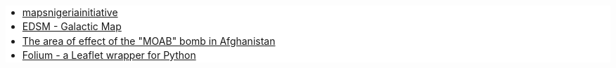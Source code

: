 * [mapsnigeriainitiative](https://mapsnigeriainitiative.com/searchplaces/search.html)
* [EDSM - Galactic Map](https://www.edsm.net/en/galactic-mapping)
* [The area of effect of the "MOAB" bomb in Afghanistan](https://www.dhkconsulting.com/moab/moab.html)
* [Folium - a Leaflet wrapper for Python](https://github.com/python-visualization/folium)
